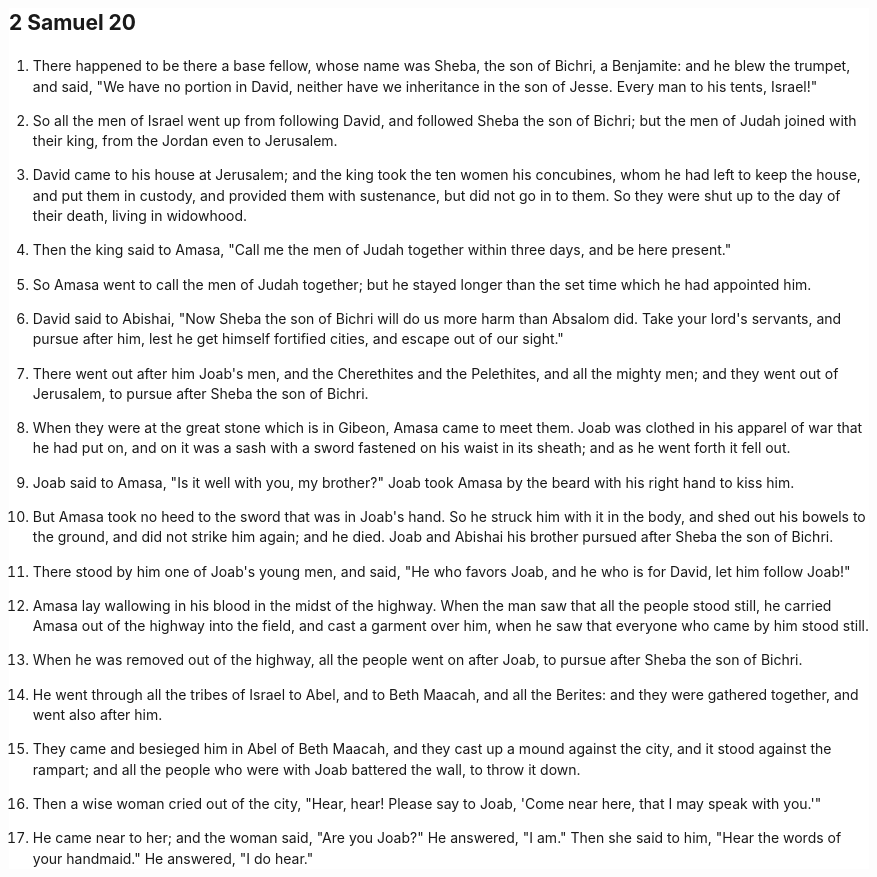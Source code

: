 ## 2 Samuel 20

1. There happened to be there a base fellow, whose name was Sheba, the son of Bichri, a Benjamite: and he blew the trumpet, and said, "We have no portion in David, neither have we inheritance in the son of Jesse. Every man to his tents, Israel!" 

2. So all the men of Israel went up from following David, and followed Sheba the son of Bichri; but the men of Judah joined with their king, from the Jordan even to Jerusalem.

3. David came to his house at Jerusalem; and the king took the ten women his concubines, whom he had left to keep the house, and put them in custody, and provided them with sustenance, but did not go in to them. So they were shut up to the day of their death, living in widowhood. 

4. Then the king said to Amasa, "Call me the men of Judah together within three days, and be here present." 

5. So Amasa went to call the men of Judah together; but he stayed longer than the set time which he had appointed him.

6. David said to Abishai, "Now Sheba the son of Bichri will do us more harm than Absalom did. Take your lord's servants, and pursue after him, lest he get himself fortified cities, and escape out of our sight." 

7. There went out after him Joab's men, and the Cherethites and the Pelethites, and all the mighty men; and they went out of Jerusalem, to pursue after Sheba the son of Bichri.

8. When they were at the great stone which is in Gibeon, Amasa came to meet them. Joab was clothed in his apparel of war that he had put on, and on it was a sash with a sword fastened on his waist in its sheath; and as he went forth it fell out.

9. Joab said to Amasa, "Is it well with you, my brother?" Joab took Amasa by the beard with his right hand to kiss him.

10. But Amasa took no heed to the sword that was in Joab's hand. So he struck him with it in the body, and shed out his bowels to the ground, and did not strike him again; and he died. Joab and Abishai his brother pursued after Sheba the son of Bichri.

11. There stood by him one of Joab's young men, and said, "He who favors Joab, and he who is for David, let him follow Joab!" 

12. Amasa lay wallowing in his blood in the midst of the highway. When the man saw that all the people stood still, he carried Amasa out of the highway into the field, and cast a garment over him, when he saw that everyone who came by him stood still.

13. When he was removed out of the highway, all the people went on after Joab, to pursue after Sheba the son of Bichri.

14. He went through all the tribes of Israel to Abel, and to Beth Maacah, and all the Berites: and they were gathered together, and went also after him.

15. They came and besieged him in Abel of Beth Maacah, and they cast up a mound against the city, and it stood against the rampart; and all the people who were with Joab battered the wall, to throw it down.

16. Then a wise woman cried out of the city, "Hear, hear! Please say to Joab, 'Come near here, that I may speak with you.'"

17. He came near to her; and the woman said, "Are you Joab?" He answered, "I am." Then she said to him, "Hear the words of your handmaid." He answered, "I do hear." 
